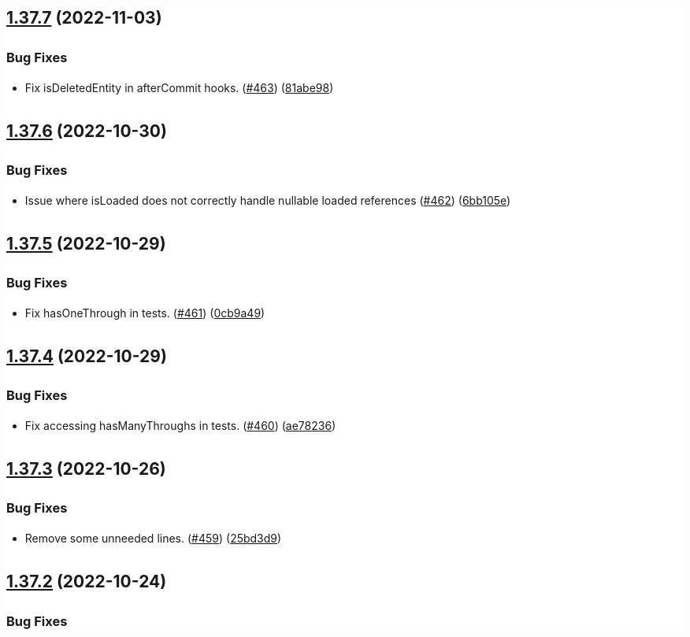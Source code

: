 ## [1.37.7](https://github.com/stephenh/joist-ts/compare/v1.37.6...v1.37.7) (2022-11-03)


### Bug Fixes

* Fix isDeletedEntity in afterCommit hooks. ([#463](https://github.com/stephenh/joist-ts/issues/463)) ([81abe98](https://github.com/stephenh/joist-ts/commit/81abe9840bfddf6d9be459b3d8e49226c44ab9db))

## [1.37.6](https://github.com/stephenh/joist-ts/compare/v1.37.5...v1.37.6) (2022-10-30)


### Bug Fixes

* Issue where isLoaded does not correctly handle nullable loaded references ([#462](https://github.com/stephenh/joist-ts/issues/462)) ([6bb105e](https://github.com/stephenh/joist-ts/commit/6bb105ec7189a5e6b034e3151275c4c9e7b7da91))

## [1.37.5](https://github.com/stephenh/joist-ts/compare/v1.37.4...v1.37.5) (2022-10-29)


### Bug Fixes

* Fix hasOneThrough in tests. ([#461](https://github.com/stephenh/joist-ts/issues/461)) ([0cb9a49](https://github.com/stephenh/joist-ts/commit/0cb9a49403267bec5f7cde1f003b2e30821a014c))

## [1.37.4](https://github.com/stephenh/joist-ts/compare/v1.37.3...v1.37.4) (2022-10-29)


### Bug Fixes

* Fix accessing hasManyThroughs in tests. ([#460](https://github.com/stephenh/joist-ts/issues/460)) ([ae78236](https://github.com/stephenh/joist-ts/commit/ae7823694436dd3651ce959ed911a7b7f8ae2f79))

## [1.37.3](https://github.com/stephenh/joist-ts/compare/v1.37.2...v1.37.3) (2022-10-26)


### Bug Fixes

* Remove some unneeded lines. ([#459](https://github.com/stephenh/joist-ts/issues/459)) ([25bd3d9](https://github.com/stephenh/joist-ts/commit/25bd3d9cb3c181f77a3dd7f6df7c658eddb4756e))

## [1.37.2](https://github.com/stephenh/joist-ts/compare/v1.37.1...v1.37.2) (2022-10-24)


### Bug Fixes
